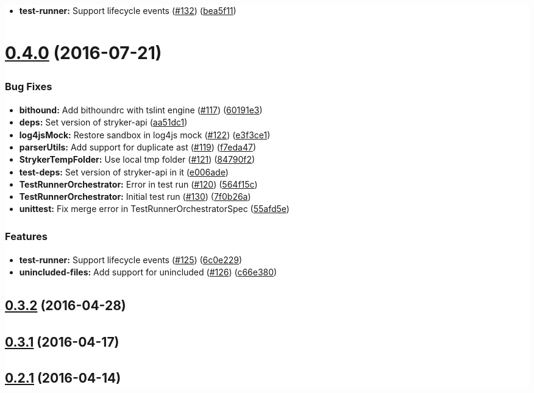 * **test-runner:** Support lifecycle events ([#132](https://github.com/stryker-mutator/stryker/issues/132)) ([bea5f11](https://github.com/stryker-mutator/stryker/commit/bea5f11))



<a name="0.4.0"></a>
# [0.4.0](https://github.com/stryker-mutator/stryker/compare/v0.3.2...v0.4.0) (2016-07-21)


### Bug Fixes

* **bithound:** Add bithoundrc with tslint engine ([#117](https://github.com/stryker-mutator/stryker/issues/117)) ([60191e3](https://github.com/stryker-mutator/stryker/commit/60191e3))
* **deps:** Set version of stryker-api ([aa51dc1](https://github.com/stryker-mutator/stryker/commit/aa51dc1))
* **log4jsMock:** Restore sandbox in log4js mock ([#122](https://github.com/stryker-mutator/stryker/issues/122)) ([e3f3ce1](https://github.com/stryker-mutator/stryker/commit/e3f3ce1))
* **parserUtils:** Add support for duplicate ast ([#119](https://github.com/stryker-mutator/stryker/issues/119)) ([f7eda47](https://github.com/stryker-mutator/stryker/commit/f7eda47))
* **StrykerTempFolder:** Use local tmp folder ([#121](https://github.com/stryker-mutator/stryker/issues/121)) ([84790f2](https://github.com/stryker-mutator/stryker/commit/84790f2))
* **test-deps:** Set version of stryker-api in it ([e006ade](https://github.com/stryker-mutator/stryker/commit/e006ade))
* **TestRunnerOrchestrator:** Error in test run ([#120](https://github.com/stryker-mutator/stryker/issues/120)) ([564f15c](https://github.com/stryker-mutator/stryker/commit/564f15c))
* **TestRunnerOrchestrator:** Initial test run ([#130](https://github.com/stryker-mutator/stryker/issues/130)) ([7f0b26a](https://github.com/stryker-mutator/stryker/commit/7f0b26a))
* **unittest:** Fix merge error in TestRunnerOrchestratorSpec ([55afd5e](https://github.com/stryker-mutator/stryker/commit/55afd5e))


### Features

* **test-runner:** Support lifecycle events ([#125](https://github.com/stryker-mutator/stryker/issues/125)) ([6c0e229](https://github.com/stryker-mutator/stryker/commit/6c0e229))
* **unincluded-files:** Add support for unincluded ([#126](https://github.com/stryker-mutator/stryker/issues/126)) ([c66e380](https://github.com/stryker-mutator/stryker/commit/c66e380))



<a name="0.3.2"></a>
## [0.3.2](https://github.com/stryker-mutator/stryker/compare/v0.3.1...v0.3.2) (2016-04-28)



<a name="0.3.1"></a>
## [0.3.1](https://github.com/stryker-mutator/stryker/compare/v0.2.1...v0.3.1) (2016-04-17)



<a name="0.2.1"></a>
## [0.2.1](https://github.com/stryker-mutator/stryker/compare/v0.2.0...v0.2.1) (2016-04-14)
